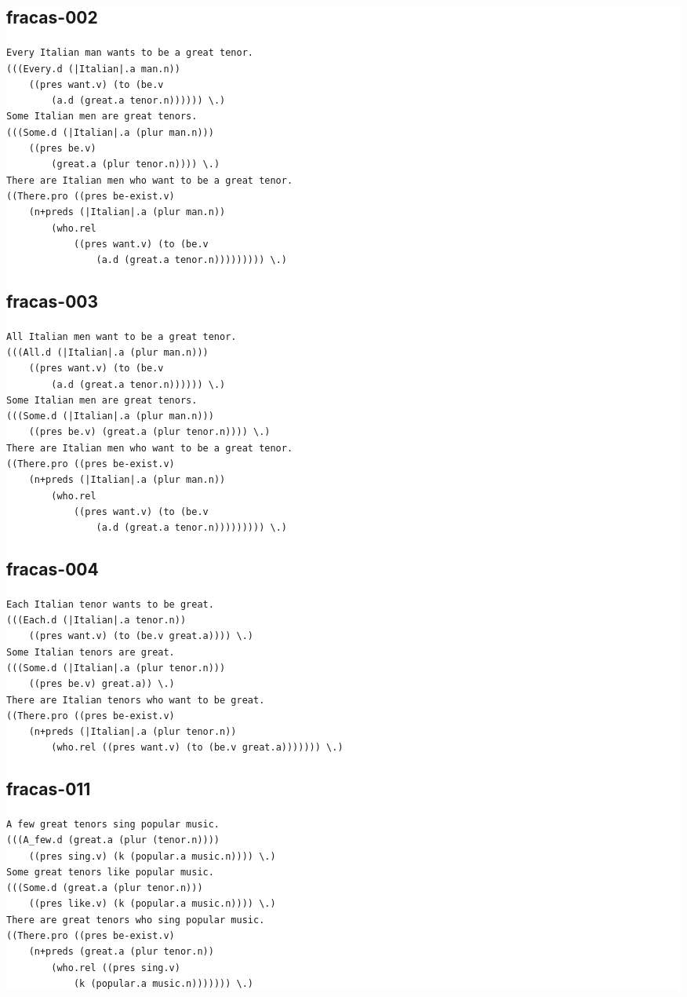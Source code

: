 ## fracas-002 ## 
    Every Italian man wants to be a great tenor.
    (((Every.d (|Italian|.a man.n))
        ((pres want.v) (to (be.v
            (a.d (great.a tenor.n)))))) \.)
    Some Italian men are great tenors.
    (((Some.d (|Italian|.a (plur man.n)))
        ((pres be.v)
            (great.a (plur tenor.n)))) \.)
    There are Italian men who want to be a great tenor.
    ((There.pro ((pres be-exist.v)
        (n+preds (|Italian|.a (plur man.n))
            (who.rel
                ((pres want.v) (to (be.v
                    (a.d (great.a tenor.n))))))))) \.)

## fracas-003 ##
    All Italian men want to be a great tenor.
    (((All.d (|Italian|.a (plur man.n)))
        ((pres want.v) (to (be.v
            (a.d (great.a tenor.n)))))) \.)
    Some Italian men are great tenors.
    (((Some.d (|Italian|.a (plur man.n)))
        ((pres be.v) (great.a (plur tenor.n)))) \.)
    There are Italian men who want to be a great tenor.
    ((There.pro ((pres be-exist.v)
        (n+preds (|Italian|.a (plur man.n))
            (who.rel
                ((pres want.v) (to (be.v
                    (a.d (great.a tenor.n))))))))) \.)

## fracas-004 ##
    Each Italian tenor wants to be great.
    (((Each.d (|Italian|.a tenor.n))
        ((pres want.v) (to (be.v great.a)))) \.)
    Some Italian tenors are great.
    (((Some.d (|Italian|.a (plur tenor.n)))
        ((pres be.v) great.a)) \.)
    There are Italian tenors who want to be great.
    ((There.pro ((pres be-exist.v)
        (n+preds (|Italian|.a (plur tenor.n))
            (who.rel ((pres want.v) (to (be.v great.a))))))) \.)

## fracas-011 ##
    A few great tenors sing popular music.
    (((A_few.d (great.a (plur (tenor.n))))
        ((pres sing.v) (k (popular.a music.n)))) \.)
    Some great tenors like popular music.
    (((Some.d (great.a (plur tenor.n)))
        ((pres like.v) (k (popular.a music.n)))) \.)
    There are great tenors who sing popular music.
    ((There.pro ((pres be-exist.v)
        (n+preds (great.a (plur tenor.n))
            (who.rel ((pres sing.v)
                (k (popular.a music.n))))))) \.)
